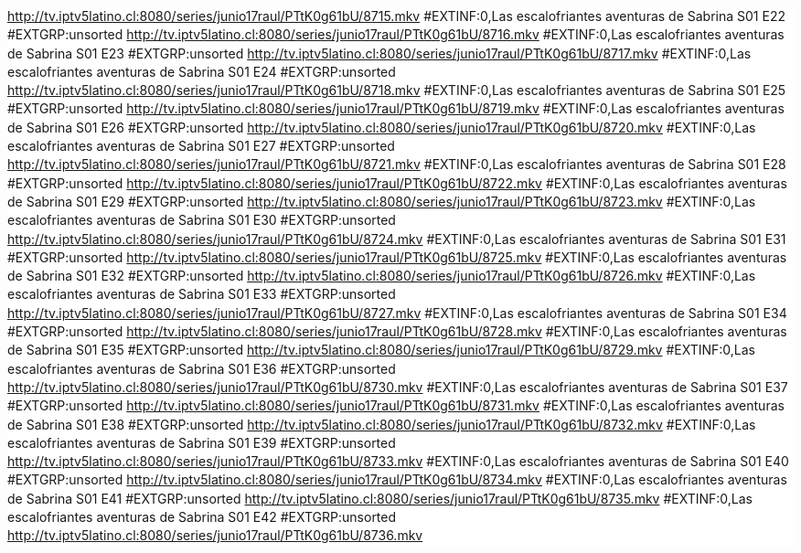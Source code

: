 http://tv.iptv5latino.cl:8080/series/junio17raul/PTtK0g61bU/8715.mkv
#EXTINF:0,Las escalofriantes aventuras de Sabrina S01 E22
#EXTGRP:unsorted
http://tv.iptv5latino.cl:8080/series/junio17raul/PTtK0g61bU/8716.mkv
#EXTINF:0,Las escalofriantes aventuras de Sabrina S01 E23
#EXTGRP:unsorted
http://tv.iptv5latino.cl:8080/series/junio17raul/PTtK0g61bU/8717.mkv
#EXTINF:0,Las escalofriantes aventuras de Sabrina S01 E24
#EXTGRP:unsorted
http://tv.iptv5latino.cl:8080/series/junio17raul/PTtK0g61bU/8718.mkv
#EXTINF:0,Las escalofriantes aventuras de Sabrina S01 E25
#EXTGRP:unsorted
http://tv.iptv5latino.cl:8080/series/junio17raul/PTtK0g61bU/8719.mkv
#EXTINF:0,Las escalofriantes aventuras de Sabrina S01 E26
#EXTGRP:unsorted
http://tv.iptv5latino.cl:8080/series/junio17raul/PTtK0g61bU/8720.mkv
#EXTINF:0,Las escalofriantes aventuras de Sabrina S01 E27
#EXTGRP:unsorted
http://tv.iptv5latino.cl:8080/series/junio17raul/PTtK0g61bU/8721.mkv
#EXTINF:0,Las escalofriantes aventuras de Sabrina S01 E28
#EXTGRP:unsorted
http://tv.iptv5latino.cl:8080/series/junio17raul/PTtK0g61bU/8722.mkv
#EXTINF:0,Las escalofriantes aventuras de Sabrina S01 E29
#EXTGRP:unsorted
http://tv.iptv5latino.cl:8080/series/junio17raul/PTtK0g61bU/8723.mkv
#EXTINF:0,Las escalofriantes aventuras de Sabrina S01 E30
#EXTGRP:unsorted
http://tv.iptv5latino.cl:8080/series/junio17raul/PTtK0g61bU/8724.mkv
#EXTINF:0,Las escalofriantes aventuras de Sabrina S01 E31
#EXTGRP:unsorted
http://tv.iptv5latino.cl:8080/series/junio17raul/PTtK0g61bU/8725.mkv
#EXTINF:0,Las escalofriantes aventuras de Sabrina S01 E32
#EXTGRP:unsorted
http://tv.iptv5latino.cl:8080/series/junio17raul/PTtK0g61bU/8726.mkv
#EXTINF:0,Las escalofriantes aventuras de Sabrina S01 E33
#EXTGRP:unsorted
http://tv.iptv5latino.cl:8080/series/junio17raul/PTtK0g61bU/8727.mkv
#EXTINF:0,Las escalofriantes aventuras de Sabrina S01 E34
#EXTGRP:unsorted
http://tv.iptv5latino.cl:8080/series/junio17raul/PTtK0g61bU/8728.mkv
#EXTINF:0,Las escalofriantes aventuras de Sabrina S01 E35
#EXTGRP:unsorted
http://tv.iptv5latino.cl:8080/series/junio17raul/PTtK0g61bU/8729.mkv
#EXTINF:0,Las escalofriantes aventuras de Sabrina S01 E36
#EXTGRP:unsorted
http://tv.iptv5latino.cl:8080/series/junio17raul/PTtK0g61bU/8730.mkv
#EXTINF:0,Las escalofriantes aventuras de Sabrina S01 E37
#EXTGRP:unsorted
http://tv.iptv5latino.cl:8080/series/junio17raul/PTtK0g61bU/8731.mkv
#EXTINF:0,Las escalofriantes aventuras de Sabrina S01 E38
#EXTGRP:unsorted
http://tv.iptv5latino.cl:8080/series/junio17raul/PTtK0g61bU/8732.mkv
#EXTINF:0,Las escalofriantes aventuras de Sabrina S01 E39
#EXTGRP:unsorted
http://tv.iptv5latino.cl:8080/series/junio17raul/PTtK0g61bU/8733.mkv
#EXTINF:0,Las escalofriantes aventuras de Sabrina S01 E40
#EXTGRP:unsorted
http://tv.iptv5latino.cl:8080/series/junio17raul/PTtK0g61bU/8734.mkv
#EXTINF:0,Las escalofriantes aventuras de Sabrina S01 E41
#EXTGRP:unsorted
http://tv.iptv5latino.cl:8080/series/junio17raul/PTtK0g61bU/8735.mkv
#EXTINF:0,Las escalofriantes aventuras de Sabrina S01 E42
#EXTGRP:unsorted
http://tv.iptv5latino.cl:8080/series/junio17raul/PTtK0g61bU/8736.mkv